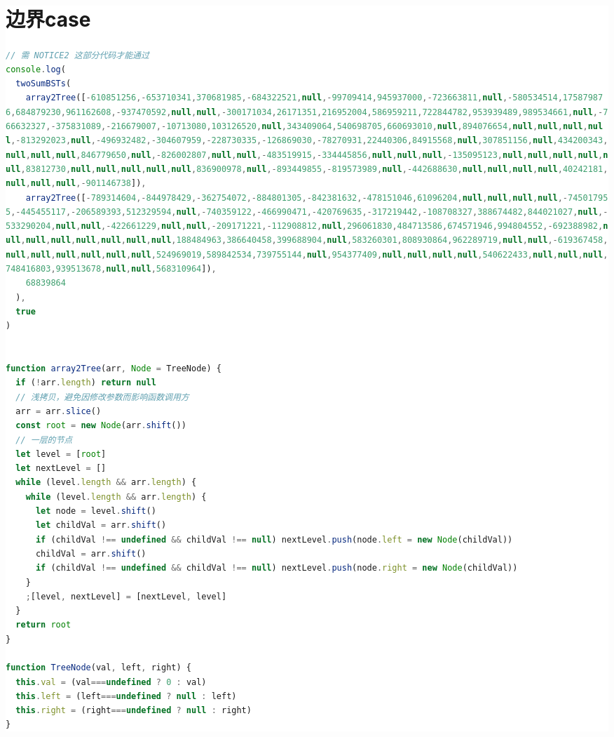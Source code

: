 
# 边界case


```javascript
// 需 NOTICE2 这部分代码才能通过
console.log(
  twoSumBSTs(
    array2Tree([-610851256,-653710341,370681985,-684322521,null,-99709414,945937000,-723663811,null,-580534514,175879876,684879230,961162608,-937470592,null,null,-300171034,26171351,216952004,586959211,722844782,953939489,989534661,null,-766632327,-375831089,-216679007,-10713080,103126520,null,343409064,540698705,660693010,null,894076654,null,null,null,null,-813292023,null,-496932482,-304607959,-228730335,-126869030,-78270931,22440306,84915568,null,307851156,null,434200343,null,null,null,846779650,null,-826002807,null,null,-483519915,-334445856,null,null,null,-135095123,null,null,null,null,null,83812730,null,null,null,null,null,836900978,null,-893449855,-819573989,null,-442688630,null,null,null,null,40242181,null,null,null,-901146738]),
    array2Tree([-789314604,-844978429,-362754072,-884801305,-842381632,-478151046,61096204,null,null,null,null,-745017955,-445455117,-206589393,512329594,null,-740359122,-466990471,-420769635,-317219442,-108708327,388674482,844021027,null,-533290204,null,null,-422661229,null,null,-209171221,-112908812,null,296061830,484713586,674571946,994804552,-692388982,null,null,null,null,null,null,null,188484963,386640458,399688904,null,583260301,808930864,962289719,null,null,-619367458,null,null,null,null,null,null,524969019,589842534,739755144,null,954377409,null,null,null,null,540622433,null,null,null,748416803,939513678,null,null,568310964]),
    68839864
  ),
  true
)


function array2Tree(arr, Node = TreeNode) {
  if (!arr.length) return null
  // 浅拷贝，避免因修改参数而影响函数调用方
  arr = arr.slice()
  const root = new Node(arr.shift())
  // 一层的节点
  let level = [root]
  let nextLevel = []
  while (level.length && arr.length) {
    while (level.length && arr.length) {
      let node = level.shift()
      let childVal = arr.shift()
      if (childVal !== undefined && childVal !== null) nextLevel.push(node.left = new Node(childVal))
      childVal = arr.shift()
      if (childVal !== undefined && childVal !== null) nextLevel.push(node.right = new Node(childVal))
    }
    ;[level, nextLevel] = [nextLevel, level]
  }
  return root
}

function TreeNode(val, left, right) {
  this.val = (val===undefined ? 0 : val)
  this.left = (left===undefined ? null : left)
  this.right = (right===undefined ? null : right)
}
```
